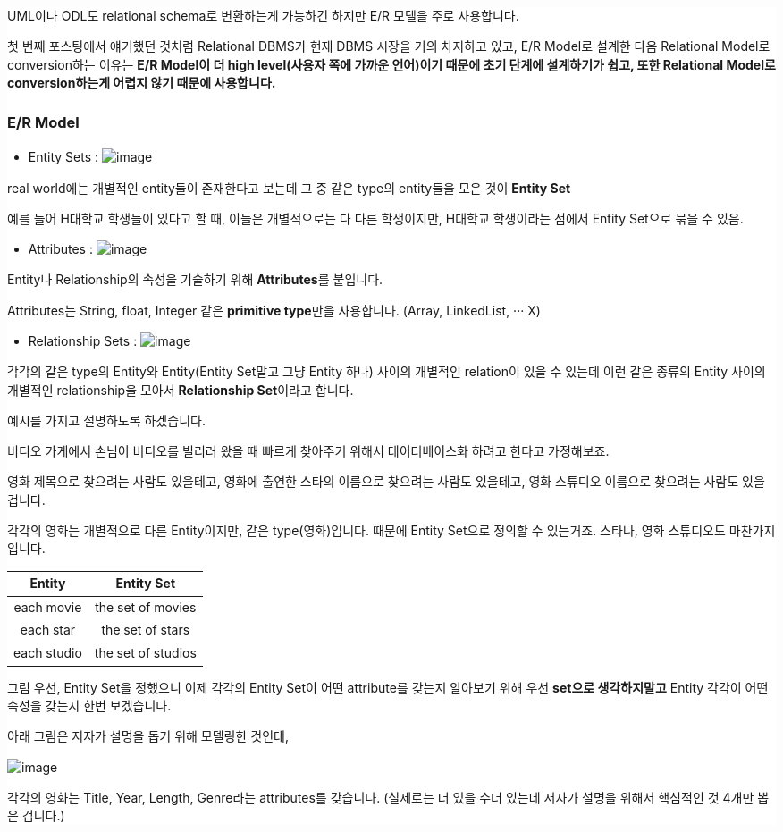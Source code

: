 UML이나 ODL도 relational schema로 변환하는게 가능하긴 하지만 E/R 모델을 주로 사용합니다.

첫 번째 포스팅에서 얘기했던 것처럼 Relational DBMS가 현재 DBMS 시장을 거의 차지하고 있고, E/R Model로 설계한 다음 Relational Model로 conversion하는 이유는 **E/R Model이 더 high level(사용자 쪽에 가까운 언어)이기 때문에 초기 단계에 설계하기가 쉽고, 또한 Relational Model로 conversion하는게 어렵지 않기 때문에 사용합니다.**



### E/R Model

- Entity Sets : ![image](https://user-images.githubusercontent.com/76269316/115132300-f93c7100-a039-11eb-90e7-d9a0f004f98a.png)

real world에는 개별적인 entity들이 존재한다고 보는데 그 중 같은 type의 entity들을 모은 것이 **Entity Set**

예를 들어 H대학교 학생들이 있다고 할 때, 이들은 개별적으로는 다 다른 학생이지만, H대학교 학생이라는 점에서 Entity Set으로  묶을 수 있음.



- Attributes : ![image](https://user-images.githubusercontent.com/76269316/115132366-7b2c9a00-a03a-11eb-9483-e0972b3e1046.png)

Entity나 Relationship의 속성을 기술하기 위해 **Attributes**를 붙입니다.

Attributes는 String, float, Integer 같은  **primitive type**만을 사용합니다. (Array, LinkedList, ··· X)



- Relationship Sets : ![image](https://user-images.githubusercontent.com/76269316/115132400-c5158000-a03a-11eb-9f99-b8659ce2ab86.png)

 각각의 같은 type의 Entity와 Entity(Entity Set말고 그냥 Entity 하나) 사이의 개별적인 relation이 있을 수 있는데 이런 같은 종류의 Entity 사이의 개별적인 relationship을 모아서 **Relationship Set**이라고 합니다.



예시를 가지고 설명하도록 하겠습니다.

비디오 가게에서 손님이 비디오를 빌리러 왔을 때 빠르게 찾아주기 위해서 데이터베이스화 하려고 한다고 가정해보죠.

영화 제목으로 찾으려는 사람도 있을테고, 영화에 출연한 스타의 이름으로 찾으려는 사람도 있을테고, 영화 스튜디오 이름으로 찾으려는 사람도 있을겁니다.

각각의 영화는 개별적으로 다른 Entity이지만, 같은 type(영화)입니다. 때문에 Entity Set으로 정의할 수 있는거죠. 스타나, 영화 스튜디오도 마찬가지입니다.

|   Entity    |     Entity Set     |
| :---------: | :----------------: |
| each movie  | the set of movies  |
|  each star  |  the set of stars  |
| each studio | the set of studios |



그럼 우선, Entity Set을 정했으니 이제 각각의 Entity Set이 어떤 attribute를 갖는지 알아보기 위해 우선 **set으로 생각하지말고** Entity 각각이 어떤 속성을 갖는지 한번 보겠습니다.



아래 그림은 저자가 설명을 돕기 위해 모델링한 것인데,

![image](https://user-images.githubusercontent.com/76269316/115132558-5b967100-a03c-11eb-9cd8-cc23760c2a96.png)

각각의 영화는 Title, Year, Length, Genre라는 attributes를 갖습니다. (실제로는 더 있을 수더 있는데 저자가 설명을 위해서 핵심적인 것 4개만 뽑은 겁니다.)
